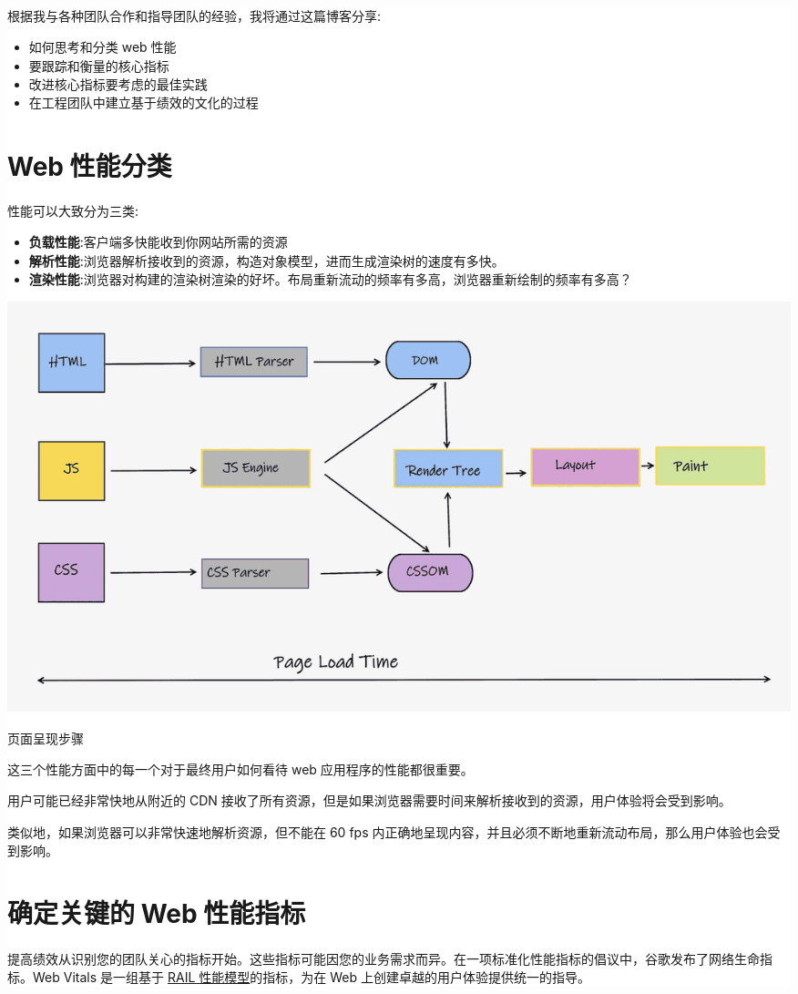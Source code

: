 根据我与各种团队合作和指导团队的经验，我将通过这篇博客分享:

*   如何思考和分类 web 性能
*   要跟踪和衡量的核心指标
*   改进核心指标要考虑的最佳实践
*   在工程团队中建立基于绩效的文化的过程

# Web 性能分类

性能可以大致分为三类:

*   **负载性能**:客户端多快能收到你网站所需的资源
*   **解析性能**:浏览器解析接收到的资源，构造对象模型，进而生成渲染树的速度有多快。
*   **渲染性能**:浏览器对构建的渲染树渲染的好坏。布局重新流动的频率有多高，浏览器重新绘制的频率有多高？

![](img/1b6b4b77f5f50165cd52ce9126292839.png)

页面呈现步骤

这三个性能方面中的每一个对于最终用户如何看待 web 应用程序的性能都很重要。

用户可能已经非常快地从附近的 CDN 接收了所有资源，但是如果浏览器需要时间来解析接收到的资源，用户体验将会受到影响。

类似地，如果浏览器可以非常快速地解析资源，但不能在 60 fps 内正确地呈现内容，并且必须不断地重新流动布局，那么用户体验也会受到影响。

# 确定关键的 Web 性能指标

提高绩效从识别您的团队关心的指标开始。这些指标可能因您的业务需求而异。在一项标准化性能指标的倡议中，谷歌发布了网络生命指标。Web Vitals 是一组基于 [RAIL 性能模型](https://web.dev/rail/)的指标，为在 Web 上创建卓越的用户体验提供统一的指导。
